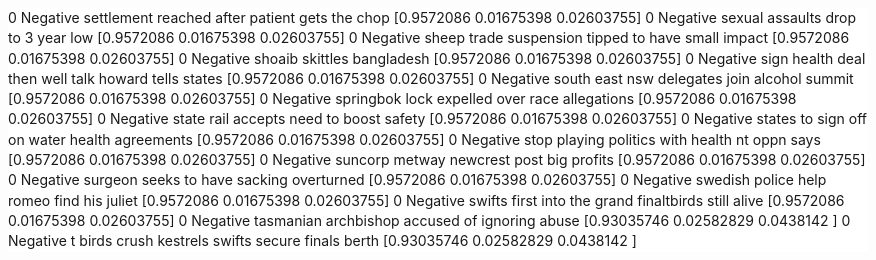 0
Negative
settlement reached after patient gets the chop
[0.9572086  0.01675398 0.02603755]
0
Negative
sexual assaults drop to 3 year low
[0.9572086  0.01675398 0.02603755]
0
Negative
sheep trade suspension tipped to have small impact
[0.9572086  0.01675398 0.02603755]
0
Negative
shoaib skittles bangladesh
[0.9572086  0.01675398 0.02603755]
0
Negative
sign health deal then well talk howard tells states
[0.9572086  0.01675398 0.02603755]
0
Negative
south east nsw delegates join alcohol summit
[0.9572086  0.01675398 0.02603755]
0
Negative
springbok lock expelled over race allegations
[0.9572086  0.01675398 0.02603755]
0
Negative
state rail accepts need to boost safety
[0.9572086  0.01675398 0.02603755]
0
Negative
states to sign off on water health agreements
[0.9572086  0.01675398 0.02603755]
0
Negative
stop playing politics with health nt oppn says
[0.9572086  0.01675398 0.02603755]
0
Negative
suncorp metway newcrest post big profits
[0.9572086  0.01675398 0.02603755]
0
Negative
surgeon seeks to have sacking overturned
[0.9572086  0.01675398 0.02603755]
0
Negative
swedish police help romeo find his juliet
[0.9572086  0.01675398 0.02603755]
0
Negative
swifts first into the grand finaltbirds still alive
[0.9572086  0.01675398 0.02603755]
0
Negative
tasmanian archbishop accused of ignoring abuse
[0.93035746 0.02582829 0.0438142 ]
0
Negative
t birds crush kestrels swifts secure finals berth
[0.93035746 0.02582829 0.0438142 ]